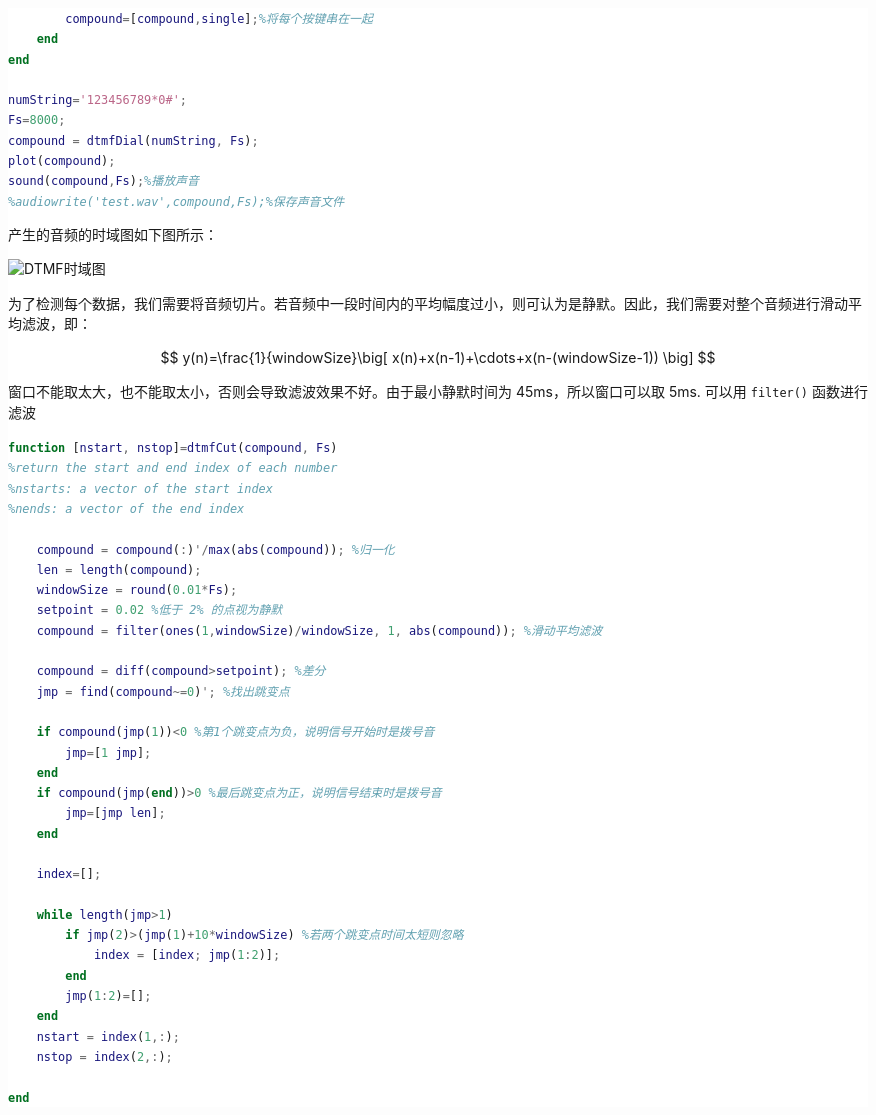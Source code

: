 ```matlab
        compound=[compound,single];%将每个按键串在一起
    end
end

numString='123456789*0#';
Fs=8000;
compound = dtmfDial(numString, Fs);
plot(compound);
sound(compound,Fs);%播放声音
%audiowrite('test.wav',compound,Fs);%保存声音文件
```

产生的音频的时域图如下图所示：

![DTMF时域图](https://i.loli.net/2020/12/16/YXIEMy8lpQLGqvH.jpg)

为了检测每个数据，我们需要将音频切片。若音频中一段时间内的平均幅度过小，则可认为是静默。因此，我们需要对整个音频进行滑动平均滤波，即：

$$
y(n)=\frac{1}{windowSize}\big[ x(n)+x(n-1)+\cdots+x(n-(windowSize-1)) \big]
$$

窗口不能取太大，也不能取太小，否则会导致滤波效果不好。由于最小静默时间为 45ms，所以窗口可以取 5ms. 可以用 `filter()` 函数进行滤波

```matlab
function [nstart, nstop]=dtmfCut(compound, Fs)
%return the start and end index of each number
%nstarts: a vector of the start index
%nends: a vector of the end index

    compound = compound(:)'/max(abs(compound)); %归一化
    len = length(compound);
    windowSize = round(0.01*Fs);
    setpoint = 0.02 %低于 2% 的点视为静默
    compound = filter(ones(1,windowSize)/windowSize, 1, abs(compound)); %滑动平均滤波

    compound = diff(compound>setpoint); %差分
    jmp = find(compound~=0)'; %找出跳变点

    if compound(jmp(1))<0 %第1个跳变点为负，说明信号开始时是拨号音
        jmp=[1 jmp];  
    end
    if compound(jmp(end))>0 %最后跳变点为正，说明信号结束时是拨号音
        jmp=[jmp len];
    end 

    index=[];

    while length(jmp>1)
        if jmp(2)>(jmp(1)+10*windowSize) %若两个跳变点时间太短则忽略
            index = [index; jmp(1:2)];
        end
        jmp(1:2)=[];
    end
    nstart = index(1,:);
    nstop = index(2,:);

end
```
